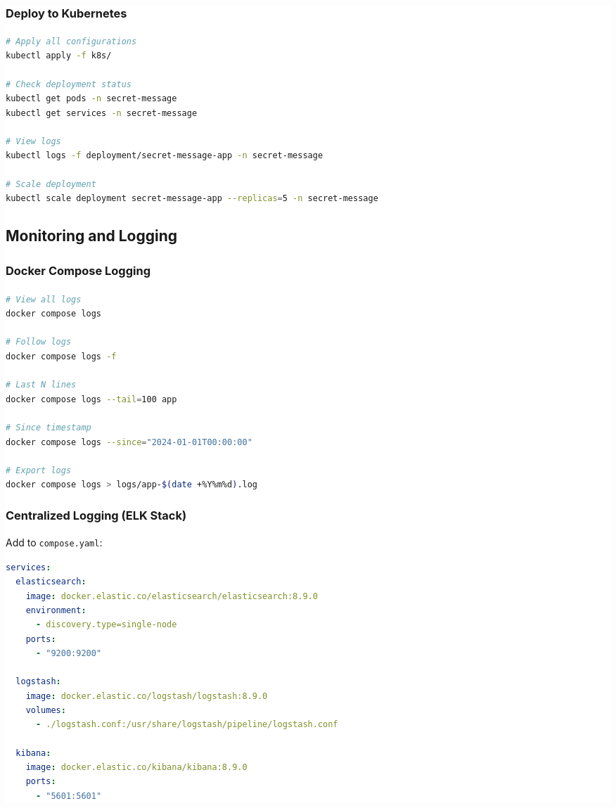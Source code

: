 ### Deploy to Kubernetes

```bash
# Apply all configurations
kubectl apply -f k8s/

# Check deployment status
kubectl get pods -n secret-message
kubectl get services -n secret-message

# View logs
kubectl logs -f deployment/secret-message-app -n secret-message

# Scale deployment
kubectl scale deployment secret-message-app --replicas=5 -n secret-message
```

## Monitoring and Logging

### Docker Compose Logging

```bash
# View all logs
docker compose logs

# Follow logs
docker compose logs -f

# Last N lines
docker compose logs --tail=100 app

# Since timestamp
docker compose logs --since="2024-01-01T00:00:00"

# Export logs
docker compose logs > logs/app-$(date +%Y%m%d).log
```

### Centralized Logging (ELK Stack)

Add to `compose.yaml`:
```yaml
services:
  elasticsearch:
    image: docker.elastic.co/elasticsearch/elasticsearch:8.9.0
    environment:
      - discovery.type=single-node
    ports:
      - "9200:9200"
      
  logstash:
    image: docker.elastic.co/logstash/logstash:8.9.0
    volumes:
      - ./logstash.conf:/usr/share/logstash/pipeline/logstash.conf
      
  kibana:
    image: docker.elastic.co/kibana/kibana:8.9.0
    ports:
      - "5601:5601"
```
